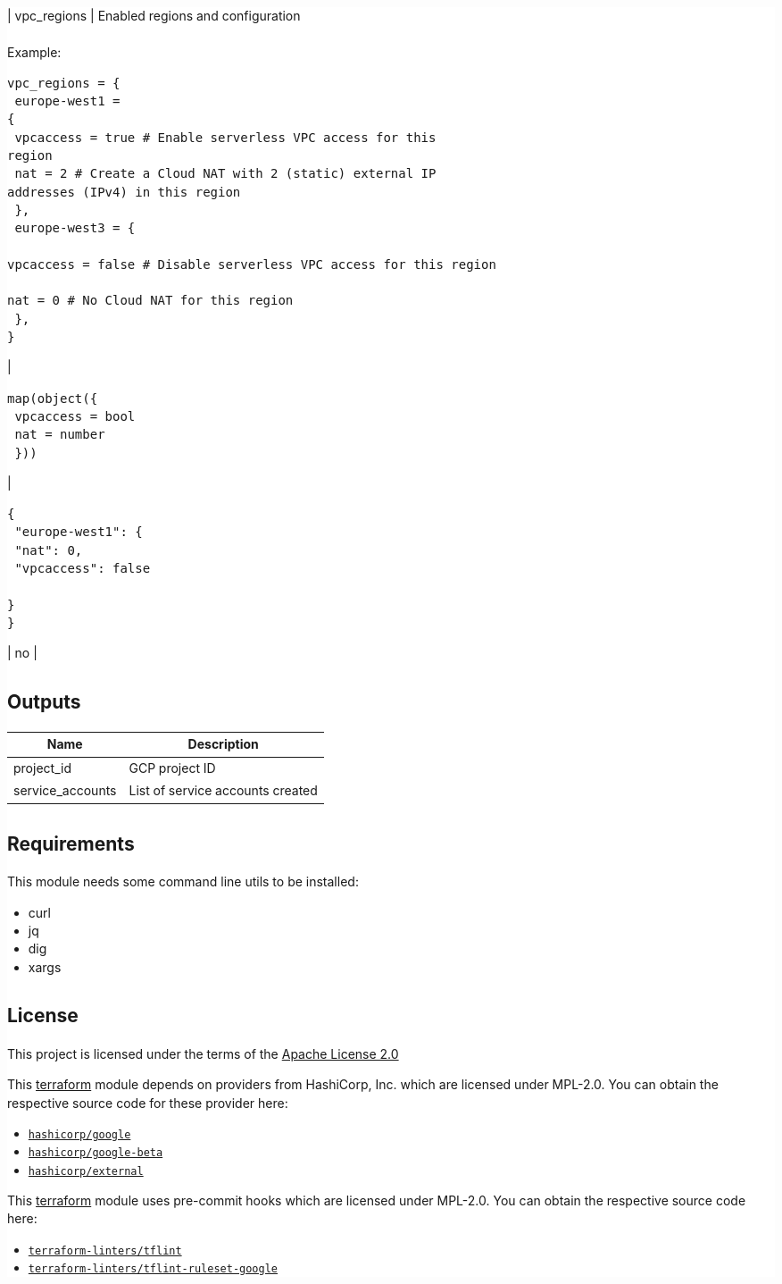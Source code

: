 | vpc_regions                   | Enabled regions and configuration<br><br>Example:<pre>vpc_regions = {<br>  europe-west1 = {<br>    vpcaccess = true    # Enable serverless VPC access for this region<br>    nat       = 2       # Create a Cloud NAT with 2 (static) external IP addresses (IPv4) in this region<br>  },<br>  europe-west3 = {<br>    vpcaccess = false   # Disable serverless VPC access for this region<br>    nat       = 0       # No Cloud NAT for this region<br>  },<br>}</pre>                                                                                                                                                                                                                                                                                                                                                                                                                                                                                                                                                                                   | <pre>map(object({<br>    vpcaccess = bool<br>    nat       = number<br>  }))</pre>                                                                           | <pre>{<br>  "europe-west1": {<br>    "nat": 0,<br>    "vpcaccess": false<br>  }<br>}</pre> |    no    |

## Outputs

| Name | Description |
|------|-------------|
| project_id | GCP project ID |
| service_accounts | List of service accounts created |


## Requirements
This module needs some command line utils to be installed:
  * curl
  * jq
  * dig
  * xargs

## License

This project is licensed under the terms of the [Apache License 2.0](LICENSE)

This [terraform] module depends on providers from HashiCorp, Inc. which are licensed under MPL-2.0. You can obtain the respective source code for these provider here:
  * [`hashicorp/google`](https://github.com/hashicorp/terraform-provider-google)
  * [`hashicorp/google-beta`](https://github.com/hashicorp/terraform-provider-google-beta)
  * [`hashicorp/external`](https://github.com/hashicorp/terraform-provider-external)

This [terraform] module uses pre-commit hooks which are licensed under MPL-2.0. You can obtain the respective source code here:
  * [`terraform-linters/tflint`](https://github.com/terraform-linters/tflint)
  * [`terraform-linters/tflint-ruleset-google`](https://github.com/terraform-linters/tflint-ruleset-google)

[terraform]: https://terraform.io/
[Private Google Access]: https://cloud.google.com/vpc/docs/configure-private-google-access
[Serverless VPC Access]: https://cloud.google.com/vpc/docs/configure-serverless-vpc-access
[Private services access]: https://cloud.google.com/vpc/docs/configure-private-services-access
[service agent roles]: https://cloud.google.com/iam/docs/service-agents
[Cloud NAT]: https://cloud.google.com/nat/docs/overview
[FAQ]: ./docs/FAQ.md
[CONTRIBUTING]: docs/CONTRIBUTING.md
